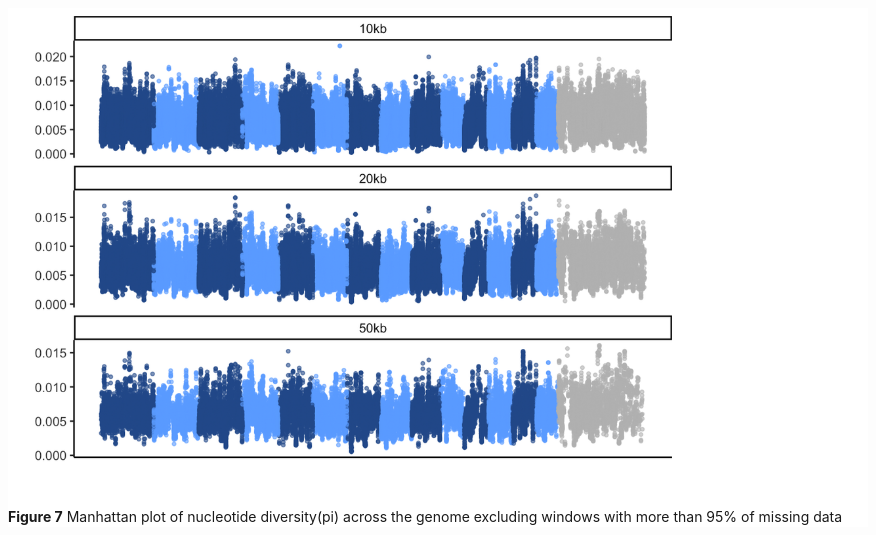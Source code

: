 <img src="0x.window_size_files/figure-gfm/unnamed-chunk-7-1.png" width="672" />

**Figure 7** Manhattan plot of nucleotide diversity(pi) across the
genome excluding windows with more than 95% of missing data
